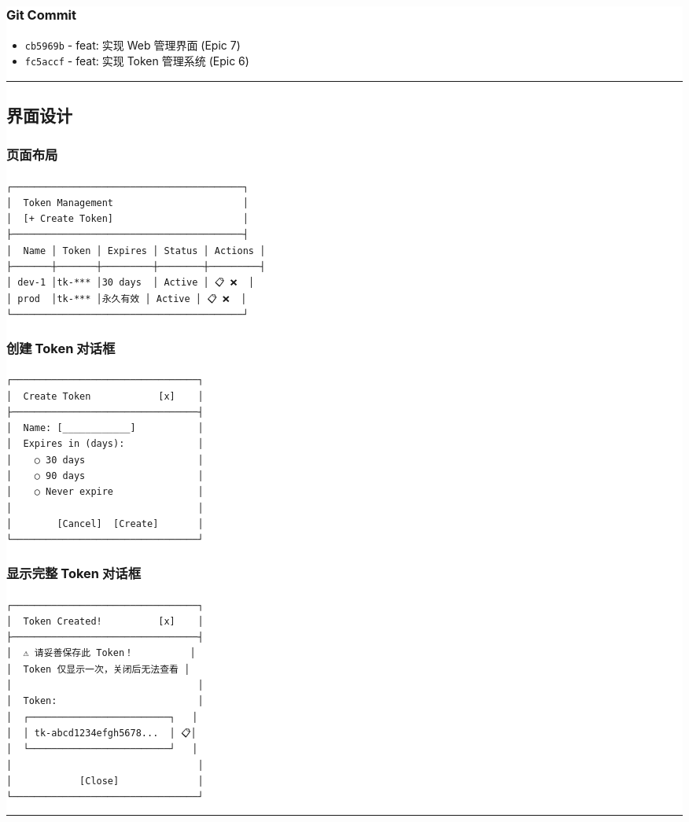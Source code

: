 ### Git Commit
- `cb5969b` - feat: 实现 Web 管理界面 (Epic 7)
- `fc5accf` - feat: 实现 Token 管理系统 (Epic 6)

---

## 界面设计

### 页面布局
```
┌─────────────────────────────────────────┐
│  Token Management                       │
│  [+ Create Token]                       │
├─────────────────────────────────────────┤
│  Name │ Token │ Expires │ Status │ Actions │
├───────┼───────┼─────────┼────────┼─────────┤
│ dev-1 │tk-*** │30 days  │ Active │ 📋 ❌  │
│ prod  │tk-*** │永久有效 │ Active │ 📋 ❌  │
└─────────────────────────────────────────┘
```

### 创建 Token 对话框
```
┌─────────────────────────────────┐
│  Create Token            [x]    │
├─────────────────────────────────┤
│  Name: [____________]           │
│  Expires in (days):             │
│    ○ 30 days                    │
│    ○ 90 days                    │
│    ○ Never expire               │
│                                 │
│        [Cancel]  [Create]       │
└─────────────────────────────────┘
```

### 显示完整 Token 对话框
```
┌─────────────────────────────────┐
│  Token Created!          [x]    │
├─────────────────────────────────┤
│  ⚠️ 请妥善保存此 Token！          │
│  Token 仅显示一次，关闭后无法查看 │
│                                 │
│  Token:                         │
│  ┌─────────────────────────┐   │
│  │ tk-abcd1234efgh5678...  │ 📋│
│  └─────────────────────────┘   │
│                                 │
│            [Close]              │
└─────────────────────────────────┘
```

---